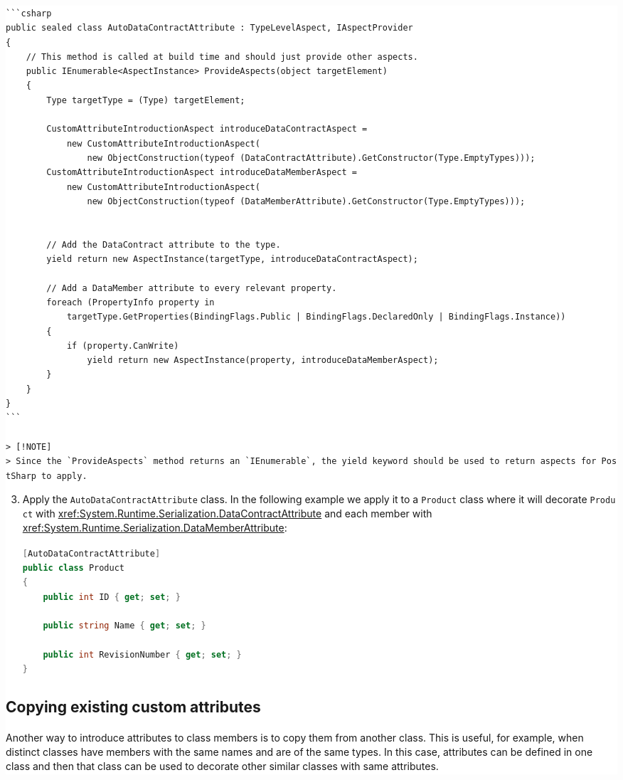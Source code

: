     ```csharp
    public sealed class AutoDataContractAttribute : TypeLevelAspect, IAspectProvider
    {
        // This method is called at build time and should just provide other aspects. 
        public IEnumerable<AspectInstance> ProvideAspects(object targetElement)
        {
            Type targetType = (Type) targetElement;
    
            CustomAttributeIntroductionAspect introduceDataContractAspect =
                new CustomAttributeIntroductionAspect(
                    new ObjectConstruction(typeof (DataContractAttribute).GetConstructor(Type.EmptyTypes)));
            CustomAttributeIntroductionAspect introduceDataMemberAspect =
                new CustomAttributeIntroductionAspect(
                    new ObjectConstruction(typeof (DataMemberAttribute).GetConstructor(Type.EmptyTypes)));
    
    
            // Add the DataContract attribute to the type. 
            yield return new AspectInstance(targetType, introduceDataContractAspect);
    
            // Add a DataMember attribute to every relevant property. 
            foreach (PropertyInfo property in 
                targetType.GetProperties(BindingFlags.Public | BindingFlags.DeclaredOnly | BindingFlags.Instance))
            {
                if (property.CanWrite)
                    yield return new AspectInstance(property, introduceDataMemberAspect);
            }
        }
    }
    ```

    > [!NOTE]
    > Since the `ProvideAspects` method returns an `IEnumerable`, the yield keyword should be used to return aspects for PostSharp to apply. 


3. Apply the `AutoDataContractAttribute` class. In the following example we apply it to a `Product` class where it will decorate `Product` with <xref:System.Runtime.Serialization.DataContractAttribute> and each member with <xref:System.Runtime.Serialization.DataMemberAttribute>: 

    ```csharp
    [AutoDataContractAttribute]
    public class Product
    {
        public int ID { get; set; }
    
        public string Name { get; set; }
    
        public int RevisionNumber { get; set; }
    }
    ```



## Copying existing custom attributes

Another way to introduce attributes to class members is to copy them from another class. This is useful, for example, when distinct classes have members with the same names and are of the same types. In this case, attributes can be defined in one class and then that class can be used to decorate other similar classes with same attributes.
